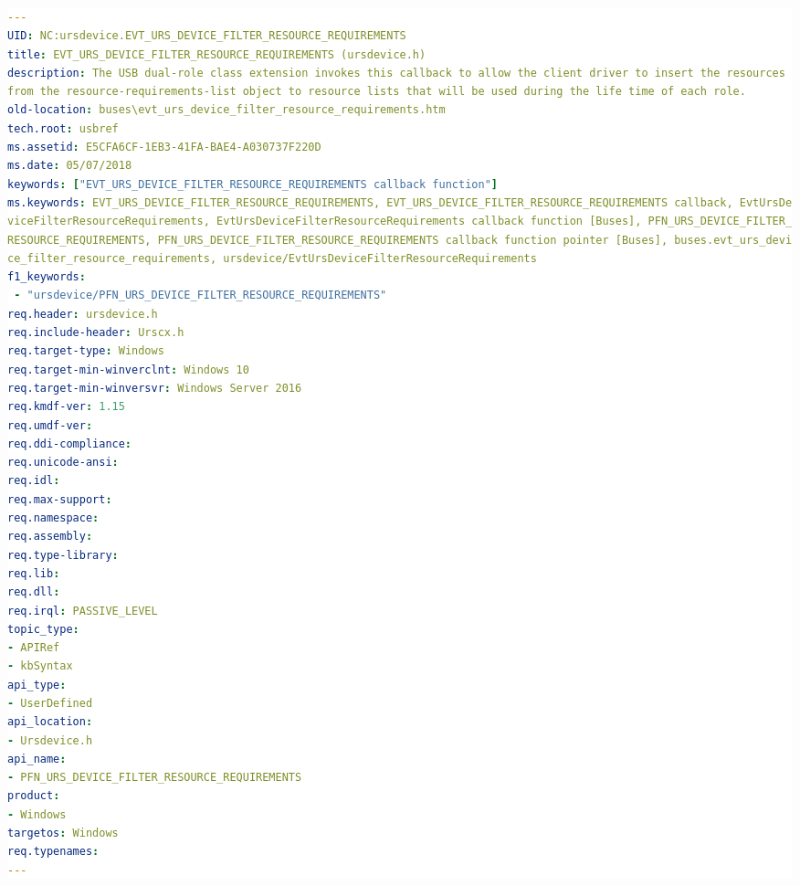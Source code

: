 ```yaml
---
UID: NC:ursdevice.EVT_URS_DEVICE_FILTER_RESOURCE_REQUIREMENTS
title: EVT_URS_DEVICE_FILTER_RESOURCE_REQUIREMENTS (ursdevice.h)
description: The USB dual-role class extension invokes this callback to allow the client driver to insert the resources from the resource-requirements-list object to resource lists that will be used during the life time of each role.
old-location: buses\evt_urs_device_filter_resource_requirements.htm
tech.root: usbref
ms.assetid: E5CFA6CF-1EB3-41FA-BAE4-A030737F220D
ms.date: 05/07/2018
keywords: ["EVT_URS_DEVICE_FILTER_RESOURCE_REQUIREMENTS callback function"]
ms.keywords: EVT_URS_DEVICE_FILTER_RESOURCE_REQUIREMENTS, EVT_URS_DEVICE_FILTER_RESOURCE_REQUIREMENTS callback, EvtUrsDeviceFilterResourceRequirements, EvtUrsDeviceFilterResourceRequirements callback function [Buses], PFN_URS_DEVICE_FILTER_RESOURCE_REQUIREMENTS, PFN_URS_DEVICE_FILTER_RESOURCE_REQUIREMENTS callback function pointer [Buses], buses.evt_urs_device_filter_resource_requirements, ursdevice/EvtUrsDeviceFilterResourceRequirements
f1_keywords:
 - "ursdevice/PFN_URS_DEVICE_FILTER_RESOURCE_REQUIREMENTS"
req.header: ursdevice.h
req.include-header: Urscx.h
req.target-type: Windows
req.target-min-winverclnt: Windows 10
req.target-min-winversvr: Windows Server 2016
req.kmdf-ver: 1.15
req.umdf-ver: 
req.ddi-compliance: 
req.unicode-ansi: 
req.idl: 
req.max-support: 
req.namespace: 
req.assembly: 
req.type-library: 
req.lib: 
req.dll: 
req.irql: PASSIVE_LEVEL
topic_type:
- APIRef
- kbSyntax
api_type:
- UserDefined
api_location:
- Ursdevice.h
api_name:
- PFN_URS_DEVICE_FILTER_RESOURCE_REQUIREMENTS
product:
- Windows
targetos: Windows
req.typenames: 
---
```
